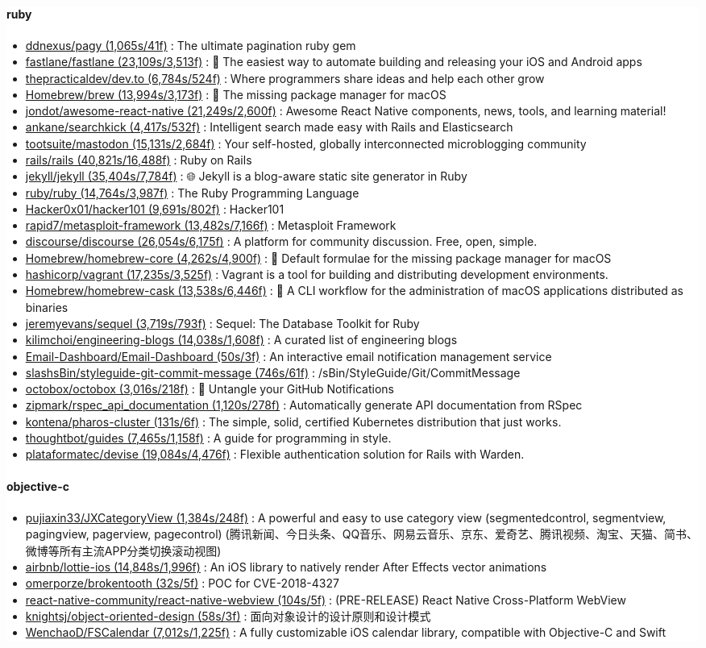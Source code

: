 #### ruby
* [ddnexus/pagy (1,065s/41f)](https://github.com/ddnexus/pagy) : The ultimate pagination ruby gem
* [fastlane/fastlane (23,109s/3,513f)](https://github.com/fastlane/fastlane) : 🚀 The easiest way to automate building and releasing your iOS and Android apps
* [thepracticaldev/dev.to (6,784s/524f)](https://github.com/thepracticaldev/dev.to) : Where programmers share ideas and help each other grow
* [Homebrew/brew (13,994s/3,173f)](https://github.com/Homebrew/brew) : 🍺 The missing package manager for macOS
* [jondot/awesome-react-native (21,249s/2,600f)](https://github.com/jondot/awesome-react-native) : Awesome React Native components, news, tools, and learning material!
* [ankane/searchkick (4,417s/532f)](https://github.com/ankane/searchkick) : Intelligent search made easy with Rails and Elasticsearch
* [tootsuite/mastodon (15,131s/2,684f)](https://github.com/tootsuite/mastodon) : Your self-hosted, globally interconnected microblogging community
* [rails/rails (40,821s/16,488f)](https://github.com/rails/rails) : Ruby on Rails
* [jekyll/jekyll (35,404s/7,784f)](https://github.com/jekyll/jekyll) : 🌐 Jekyll is a blog-aware static site generator in Ruby
* [ruby/ruby (14,764s/3,987f)](https://github.com/ruby/ruby) : The Ruby Programming Language
* [Hacker0x01/hacker101 (9,691s/802f)](https://github.com/Hacker0x01/hacker101) : Hacker101
* [rapid7/metasploit-framework (13,482s/7,166f)](https://github.com/rapid7/metasploit-framework) : Metasploit Framework
* [discourse/discourse (26,054s/6,175f)](https://github.com/discourse/discourse) : A platform for community discussion. Free, open, simple.
* [Homebrew/homebrew-core (4,262s/4,900f)](https://github.com/Homebrew/homebrew-core) : 🍻 Default formulae for the missing package manager for macOS
* [hashicorp/vagrant (17,235s/3,525f)](https://github.com/hashicorp/vagrant) : Vagrant is a tool for building and distributing development environments.
* [Homebrew/homebrew-cask (13,538s/6,446f)](https://github.com/Homebrew/homebrew-cask) : 🍻 A CLI workflow for the administration of macOS applications distributed as binaries
* [jeremyevans/sequel (3,719s/793f)](https://github.com/jeremyevans/sequel) : Sequel: The Database Toolkit for Ruby
* [kilimchoi/engineering-blogs (14,038s/1,608f)](https://github.com/kilimchoi/engineering-blogs) : A curated list of engineering blogs
* [Email-Dashboard/Email-Dashboard (50s/3f)](https://github.com/Email-Dashboard/Email-Dashboard) : An interactive email notification management service
* [slashsBin/styleguide-git-commit-message (746s/61f)](https://github.com/slashsBin/styleguide-git-commit-message) : /sBin/StyleGuide/Git/CommitMessage
* [octobox/octobox (3,016s/218f)](https://github.com/octobox/octobox) : 📮 Untangle your GitHub Notifications
* [zipmark/rspec_api_documentation (1,120s/278f)](https://github.com/zipmark/rspec_api_documentation) : Automatically generate API documentation from RSpec
* [kontena/pharos-cluster (131s/6f)](https://github.com/kontena/pharos-cluster) : The simple, solid, certified Kubernetes distribution that just works.
* [thoughtbot/guides (7,465s/1,158f)](https://github.com/thoughtbot/guides) : A guide for programming in style.
* [plataformatec/devise (19,084s/4,476f)](https://github.com/plataformatec/devise) : Flexible authentication solution for Rails with Warden.

#### objective-c
* [pujiaxin33/JXCategoryView (1,384s/248f)](https://github.com/pujiaxin33/JXCategoryView) : A powerful and easy to use category view (segmentedcontrol, segmentview, pagingview, pagerview, pagecontrol) (腾讯新闻、今日头条、QQ音乐、网易云音乐、京东、爱奇艺、腾讯视频、淘宝、天猫、简书、微博等所有主流APP分类切换滚动视图)
* [airbnb/lottie-ios (14,848s/1,996f)](https://github.com/airbnb/lottie-ios) : An iOS library to natively render After Effects vector animations
* [omerporze/brokentooth (32s/5f)](https://github.com/omerporze/brokentooth) : POC for CVE-2018-4327
* [react-native-community/react-native-webview (104s/5f)](https://github.com/react-native-community/react-native-webview) : (PRE-RELEASE) React Native Cross-Platform WebView
* [knightsj/object-oriented-design (58s/3f)](https://github.com/knightsj/object-oriented-design) : 面向对象设计的设计原则和设计模式
* [WenchaoD/FSCalendar (7,012s/1,225f)](https://github.com/WenchaoD/FSCalendar) : A fully customizable iOS calendar library, compatible with Objective-C and Swift
